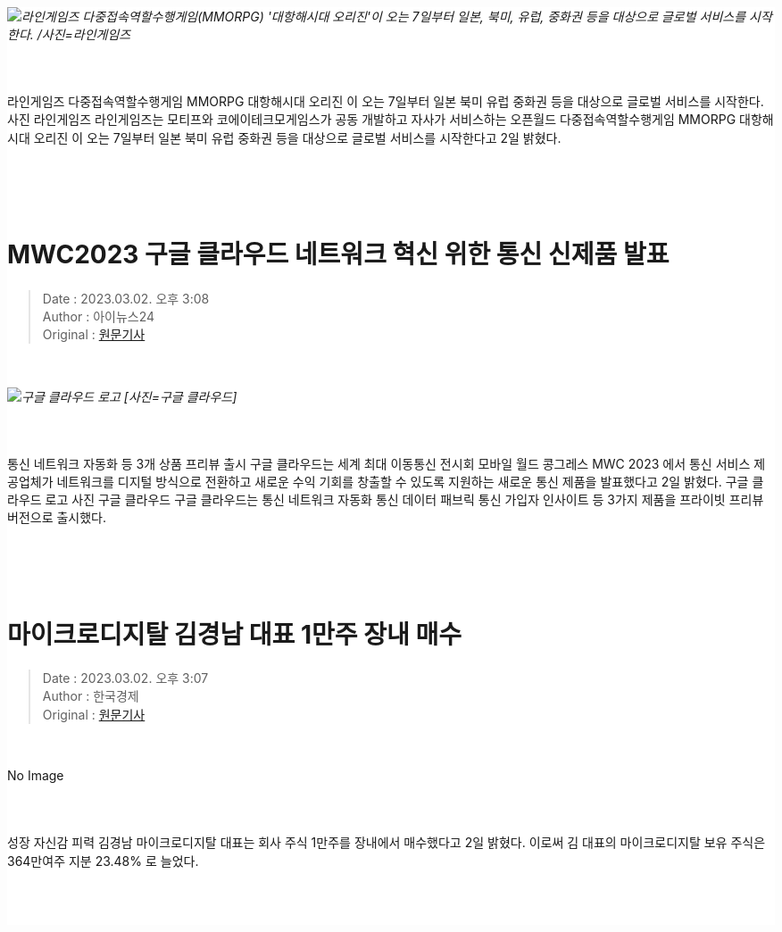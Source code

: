 <img src="https://imgnews.pstatic.net/image/417/2023/03/02/0000900063_001_20230302150901425.jpg?type=w647" id="img1"></img><em class="img_desc">라인게임즈 다중접속역할수행게임(MMORPG) '대항해시대 오리진'이 오는 7일부터 일본, 북미, 유럽, 중화권 등을 대상으로 글로벌 서비스를 시작한다. /사진=라인게임즈 </em>  
<br/><br/>  
  
라인게임즈 다중접속역할수행게임 MMORPG 대항해시대 오리진 이 오는 7일부터 일본 북미 유럽 중화권 등을 대상으로 글로벌 서비스를 시작한다.
사진 라인게임즈 라인게임즈는 모티프와 코에이테크모게임스가 공동 개발하고 자사가 서비스하는 오픈월드 다중접속역할수행게임 MMORPG 대항해시대 오리진 이 오는 7일부터 일본 북미 유럽 중화권 등을 대상으로 글로벌 서비스를 시작한다고 2일 밝혔다.  
<br/><br/><br/>  

  
# MWC2023 구글 클라우드 네트워크 혁신 위한 통신 신제품 발표  
  
> Date : 2023.03.02. 오후 3:08  
> Author : 아이뉴스24  
> Original : [원문기사](https://n.news.naver.com/mnews/article/031/0000731778?sid=105)  
<br/>  
  
<img src="https://imgnews.pstatic.net/image/031/2023/03/02/0000731778_001_20230302150801132.jpg?type=w647" id="img1"></img><em class="img_desc">구글 클라우드 로고 [사진=구글 클라우드]</em>  
<br/><br/>  
  
통신 네트워크 자동화 등 3개 상품 프리뷰 출시 구글 클라우드는 세계 최대 이동통신 전시회 모바일 월드 콩그레스 MWC 2023 에서 통신 서비스 제공업체가 네트워크를 디지털 방식으로 전환하고 새로운 수익 기회를 창출할 수 있도록 지원하는 새로운 통신 제품을 발표했다고 2일 밝혔다.
구글 클라우드 로고 사진 구글 클라우드 구글 클라우드는 통신 네트워크 자동화 통신 데이터 패브릭 통신 가입자 인사이트 등 3가지 제품을 프라이빗 프리뷰 버전으로 출시했다.  
<br/><br/><br/>  

  
# 마이크로디지탈 김경남 대표 1만주 장내 매수  
  
> Date : 2023.03.02. 오후 3:07  
> Author : 한국경제  
> Original : [원문기사](https://n.news.naver.com/mnews/article/015/0004816401?sid=105)  
<br/>  
  
No Image  
<br/><br/>  
  
성장 자신감 피력 김경남 마이크로디지탈 대표는 회사 주식 1만주를 장내에서 매수했다고 2일 밝혔다.
이로써 김 대표의 마이크로디지탈 보유 주식은 364만여주 지분 23.48% 로 늘었다.  
<br/><br/><br/>  

